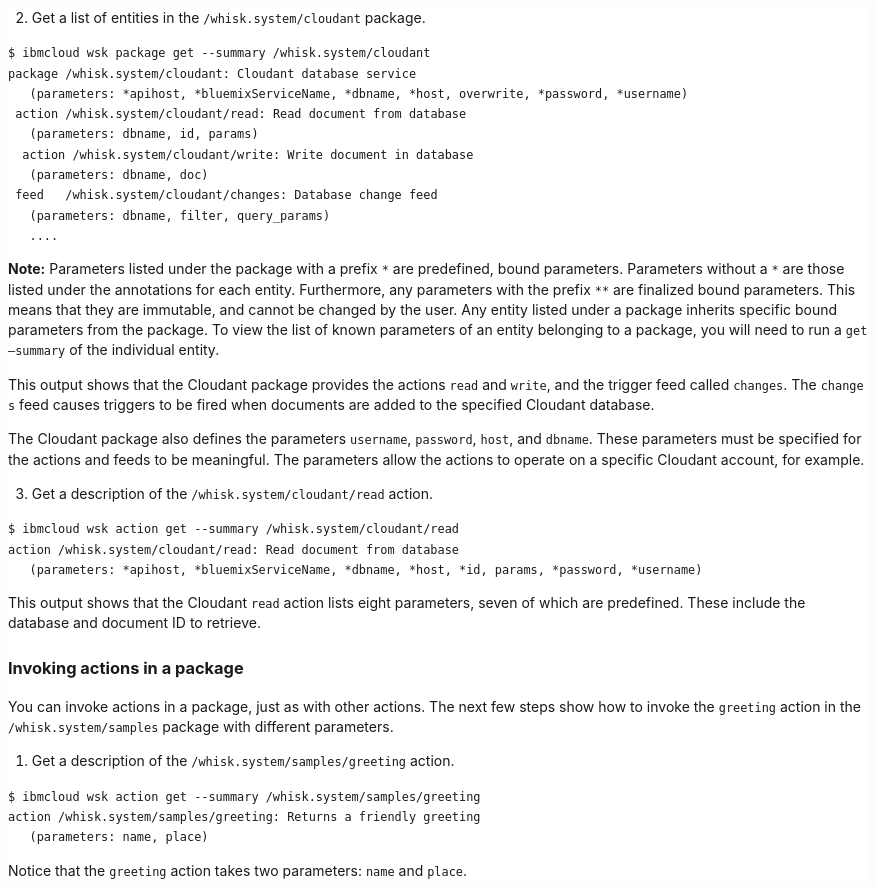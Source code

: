 ```
```

2. Get a list of entities in the `/whisk.system/cloudant` package.

```
$ ibmcloud wsk package get --summary /whisk.system/cloudant
package /whisk.system/cloudant: Cloudant database service
   (parameters: *apihost, *bluemixServiceName, *dbname, *host, overwrite, *password, *username)
 action /whisk.system/cloudant/read: Read document from database
   (parameters: dbname, id, params)
  action /whisk.system/cloudant/write: Write document in database
   (parameters: dbname, doc)
 feed   /whisk.system/cloudant/changes: Database change feed
   (parameters: dbname, filter, query_params)
   ....
```

**Note:** Parameters listed under the package with a prefix `*` are predefined, bound parameters. Parameters without a `*` are those listed under the annotations for each entity. Furthermore, any parameters with the prefix `**` are finalized bound parameters. This means that they are immutable, and cannot be changed by the user. Any entity listed under a package inherits specific bound parameters from the package. To view the list of known parameters of an entity belonging to a package, you will need to run a `get —summary` of the individual entity.

This output shows that the Cloudant package provides the actions `read` and `write`, and the trigger feed called `changes`. The `changes` feed causes triggers to be fired when documents are added to the specified Cloudant database.

The Cloudant package also defines the parameters `username`, `password`, `host`, and `dbname`. These parameters must be specified for the actions and feeds to be meaningful. The parameters allow the actions to operate on a specific Cloudant account, for example.

3. Get a description of the `/whisk.system/cloudant/read` action.

```
$ ibmcloud wsk action get --summary /whisk.system/cloudant/read
action /whisk.system/cloudant/read: Read document from database
   (parameters: *apihost, *bluemixServiceName, *dbname, *host, *id, params, *password, *username)
```

This output shows that the Cloudant `read` action lists eight parameters, seven of which are predefined. These include the database and document ID to retrieve.

### Invoking actions in a package

You can invoke actions in a package, just as with other actions. The next few steps show how to invoke the `greeting` action in the `/whisk.system/samples` package with different parameters.

1. Get a description of the `/whisk.system/samples/greeting` action.

```
$ ibmcloud wsk action get --summary /whisk.system/samples/greeting
action /whisk.system/samples/greeting: Returns a friendly greeting
   (parameters: name, place)
```

Notice that the `greeting` action takes two parameters: `name` and `place`.
